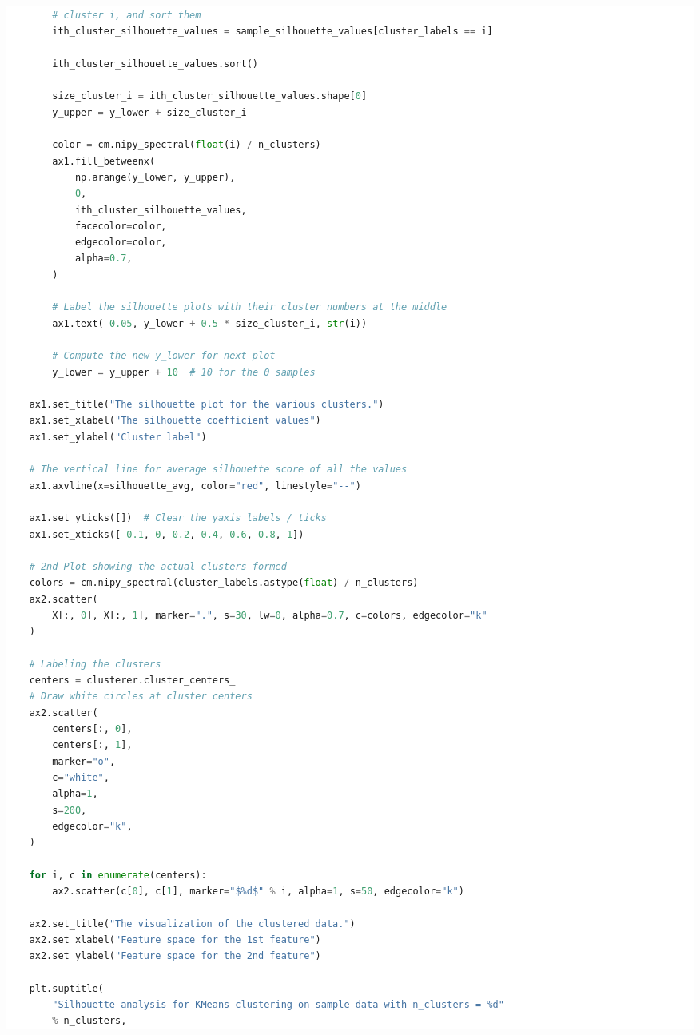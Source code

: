 ```python
        # cluster i, and sort them
        ith_cluster_silhouette_values = sample_silhouette_values[cluster_labels == i]

        ith_cluster_silhouette_values.sort()

        size_cluster_i = ith_cluster_silhouette_values.shape[0]
        y_upper = y_lower + size_cluster_i

        color = cm.nipy_spectral(float(i) / n_clusters)
        ax1.fill_betweenx(
            np.arange(y_lower, y_upper),
            0,
            ith_cluster_silhouette_values,
            facecolor=color,
            edgecolor=color,
            alpha=0.7,
        )

        # Label the silhouette plots with their cluster numbers at the middle
        ax1.text(-0.05, y_lower + 0.5 * size_cluster_i, str(i))

        # Compute the new y_lower for next plot
        y_lower = y_upper + 10  # 10 for the 0 samples

    ax1.set_title("The silhouette plot for the various clusters.")
    ax1.set_xlabel("The silhouette coefficient values")
    ax1.set_ylabel("Cluster label")

    # The vertical line for average silhouette score of all the values
    ax1.axvline(x=silhouette_avg, color="red", linestyle="--")

    ax1.set_yticks([])  # Clear the yaxis labels / ticks
    ax1.set_xticks([-0.1, 0, 0.2, 0.4, 0.6, 0.8, 1])

    # 2nd Plot showing the actual clusters formed
    colors = cm.nipy_spectral(cluster_labels.astype(float) / n_clusters)
    ax2.scatter(
        X[:, 0], X[:, 1], marker=".", s=30, lw=0, alpha=0.7, c=colors, edgecolor="k"
    )

    # Labeling the clusters
    centers = clusterer.cluster_centers_
    # Draw white circles at cluster centers
    ax2.scatter(
        centers[:, 0],
        centers[:, 1],
        marker="o",
        c="white",
        alpha=1,
        s=200,
        edgecolor="k",
    )

    for i, c in enumerate(centers):
        ax2.scatter(c[0], c[1], marker="$%d$" % i, alpha=1, s=50, edgecolor="k")

    ax2.set_title("The visualization of the clustered data.")
    ax2.set_xlabel("Feature space for the 1st feature")
    ax2.set_ylabel("Feature space for the 2nd feature")

    plt.suptitle(
        "Silhouette analysis for KMeans clustering on sample data with n_clusters = %d"
        % n_clusters,
```